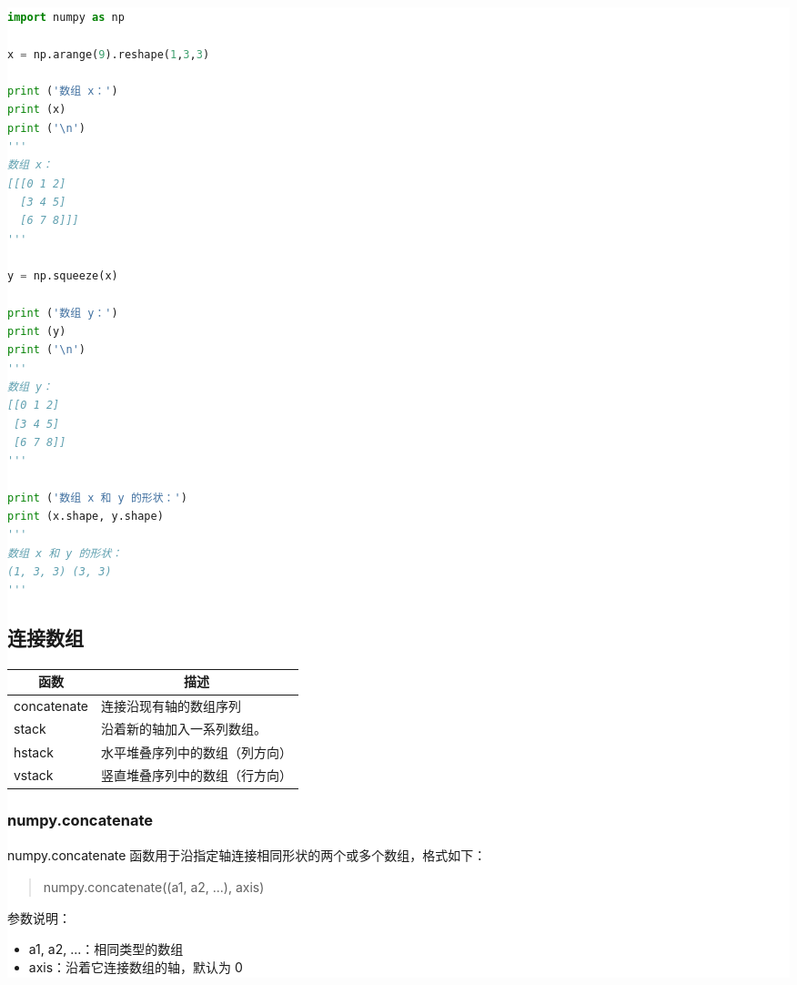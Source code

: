 ```py
import numpy as np

x = np.arange(9).reshape(1,3,3)

print ('数组 x：')
print (x)
print ('\n')
'''
数组 x：
[[[0 1 2]
  [3 4 5]
  [6 7 8]]]
'''

y = np.squeeze(x)

print ('数组 y：')
print (y)
print ('\n')
'''
数组 y：
[[0 1 2]
 [3 4 5]
 [6 7 8]]
'''

print ('数组 x 和 y 的形状：')
print (x.shape, y.shape)
'''
数组 x 和 y 的形状：
(1, 3, 3) (3, 3)
'''
```

## 连接数组

函数|描述
---|---
concatenate|连接沿现有轴的数组序列
stack|沿着新的轴加入一系列数组。
hstack|水平堆叠序列中的数组（列方向）
vstack|竖直堆叠序列中的数组（行方向）

### numpy.concatenate

numpy.concatenate 函数用于沿指定轴连接相同形状的两个或多个数组，格式如下：

> numpy.concatenate((a1, a2, ...), axis)

参数说明：

* a1, a2, ...：相同类型的数组
* axis：沿着它连接数组的轴，默认为 0
